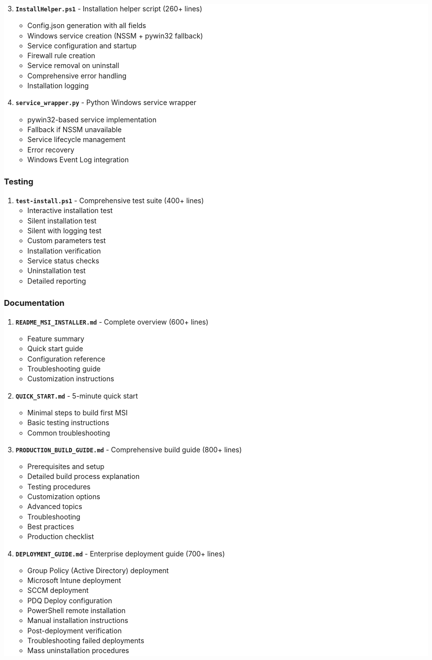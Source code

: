 3. **`InstallHelper.ps1`** - Installation helper script (260+ lines)
   - Config.json generation with all fields
   - Windows service creation (NSSM + pywin32 fallback)
   - Service configuration and startup
   - Firewall rule creation
   - Service removal on uninstall
   - Comprehensive error handling
   - Installation logging

4. **`service_wrapper.py`** - Python Windows service wrapper
   - pywin32-based service implementation
   - Fallback if NSSM unavailable
   - Service lifecycle management
   - Error recovery
   - Windows Event Log integration

### Testing

1. **`test-install.ps1`** - Comprehensive test suite (400+ lines)
   - Interactive installation test
   - Silent installation test
   - Silent with logging test
   - Custom parameters test
   - Installation verification
   - Service status checks
   - Uninstallation test
   - Detailed reporting

### Documentation

1. **`README_MSI_INSTALLER.md`** - Complete overview (600+ lines)
   - Feature summary
   - Quick start guide
   - Configuration reference
   - Troubleshooting guide
   - Customization instructions

2. **`QUICK_START.md`** - 5-minute quick start
   - Minimal steps to build first MSI
   - Basic testing instructions
   - Common troubleshooting

3. **`PRODUCTION_BUILD_GUIDE.md`** - Comprehensive build guide (800+ lines)
   - Prerequisites and setup
   - Detailed build process explanation
   - Testing procedures
   - Customization options
   - Advanced topics
   - Troubleshooting
   - Best practices
   - Production checklist

4. **`DEPLOYMENT_GUIDE.md`** - Enterprise deployment guide (700+ lines)
   - Group Policy (Active Directory) deployment
   - Microsoft Intune deployment
   - SCCM deployment
   - PDQ Deploy configuration
   - PowerShell remote installation
   - Manual installation instructions
   - Post-deployment verification
   - Troubleshooting failed deployments
   - Mass uninstallation procedures
